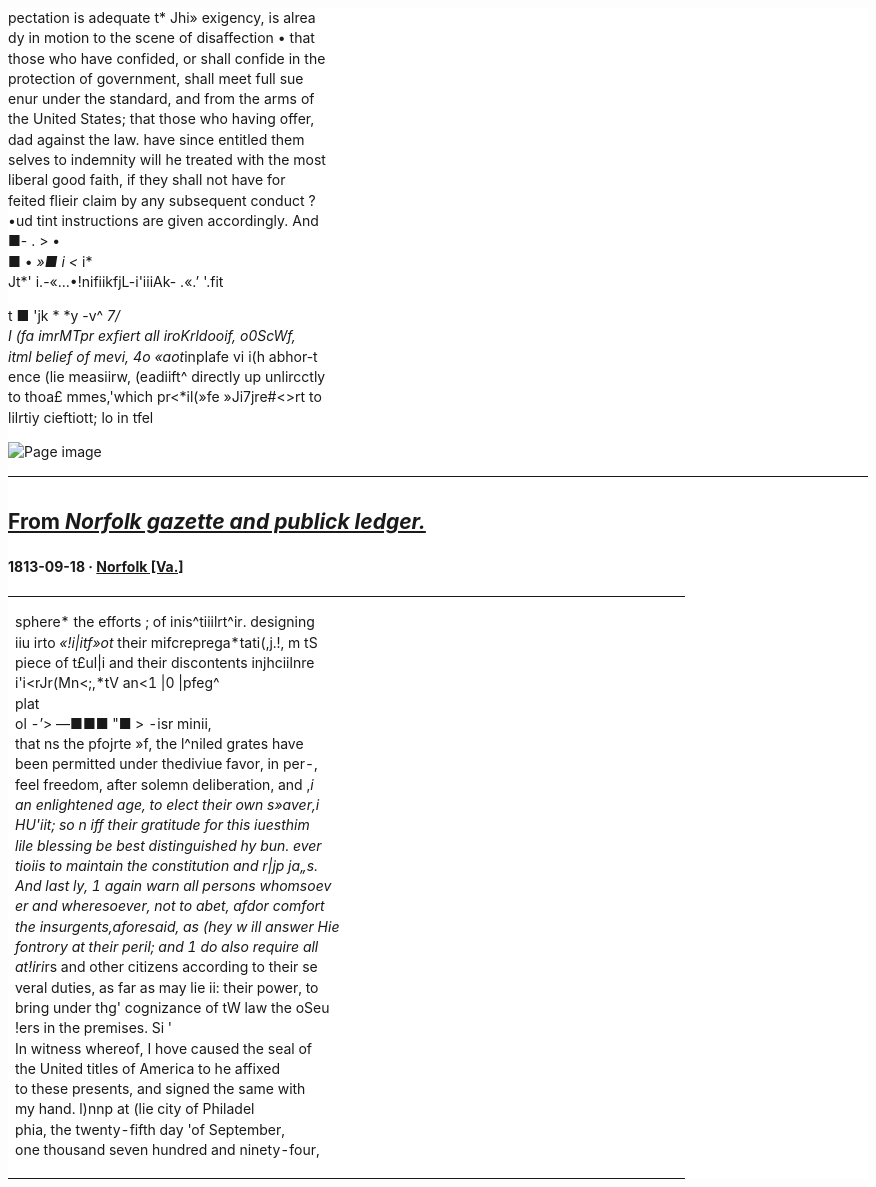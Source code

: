 pectation is adequate t* Jhi» exigency, is alrea­  
dy in motion to the scene of disaffection • that  
those who have confided, or shall confide in the  
protection of government, shall meet full sue­  
enur under the standard, and from the arms of  
the United States; that those who having offer,  
dad against the law. have since entitled them­  
selves to indemnity will he treated with the most  
liberal good faith, if they shall not have for­  
feited flieir claim by any subsequent conduct ?  
•ud tint instructions are given accordingly. And  
■- . &gt; •  
■ • *»■ i &lt;* i*  
Jt*&#x27; i.-«...•!nifiikfjL-i&#x27;iiiAk- .«.’ &#x27;.fit  
  
t ■ &#x27;jk * *y -v^ *7/  
I (fa imrMTpr exfiert all iroKrldooif, o0ScWf,  
itml belief of mevi, 4o «aot*inpIafe vi i(h abhor-t  
ence (lie measiirw, (eadiift^ directly up unlircctly  
to thoa£ mmes,&#x27;which pr&lt;*il(»fe »Ji7jre#&lt;&gt;rt to  
lilrtiy cieftiott; lo in tfel
</td><td style="width: 50%; max-height: 75%; margin: auto; display: block;">
<img alt="Page image" src="https://tile.loc.gov/image-services/iiif/service:ndnp:vi:batch_vi_alpina_ver01:data:sn85025815:00542866615:1813091801:0612/pct:25.569620253164558,1.3034152780069295,44.00632911392405,97.94175878567893/!600,600/0/default.jpg"/>
</td>
</tr></table>

---

## [From _Norfolk gazette and publick ledger._](https://www.loc.gov/resource/sn85025815/1813-09-18/ed-1/?sp=3)

#### 1813-09-18 &middot; [Norfolk [Va.]](http://dbpedia.org/resource/Norfolk%2C_Virginia)

<table style="width: 100%;"><tr><td style="width: 50%">

  
sphere* the efforts ; of inis^tiiilrt^ir. designing  
iiu irto *«!i|itf»ot* their mifcreprega*tati(,j.!, m tS  
piece of t£ul|i and their discontents injhciilnre  
i&#x27;i&lt;rJr(Mn&lt;;,*tV an&lt;1 |0 |pfeg^  
plat  
ol -’&gt; —■■■ &quot;■ &gt; -isr minii,  
that ns the pfojrte »f, the l^niled grates have  
been permitted under thediviue favor, in per-,  
feel freedom, after solemn deliberation, and ,*i  
an enlightened age, to elect their own s»aver,i­  
HU&#x27;iit; so n iff their gratitude for this iuesthim­  
lile blessing be best distinguished hy bun. ever­  
tioiis to maintain the constitution and r|jp ja„s.  
And last ly, 1 again warn all persons whomsoev­  
er and wheresoever, not to abet, afdor comfort  
the insurgents,aforesaid, as (hey w ill answer Hie  
fontrory at their peril; and 1 do also require all  
at!iri*rs and other citizens according to their se­  
veral duties, as far as may lie ii: their power, to  
bring under thg&#x27; cognizance of tW law the oSeu­  
!ers in the premises. Si &#x27;  
In witness whereof, I hove caused the seal of  
the United titles of America to he affixed  
to these presents, and signed the same with  
my hand. l)nnp at (lie city of Philadel­  
phia, the twenty-fifth day &#x27;of September,  
one thousand seven hundred and ninety-four,  